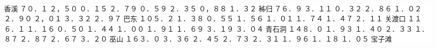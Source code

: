 </tr>
<td>香溪</td>
<td>７０．１</td>
<td>２，５０</td>
<td>０．１５</td>
<td>２．７９</td>
<td>０．５９</td>
<td>２．３５</td>
<td>０，８８</td>
<td>１．３２</td>
<tr>
<td>秭归</td>
<td>７６．９</td>
<td>３．１１</td>
<td>０．３２</td>
<td>２．８６</td>
<td>１．０２</td>
<td>２．９０</td>
<td>２，０１</td>
<td>３．３２</td>
<td>２．９７</td>
</tr>
<td>巴东</td>
<td>１０５．２</td>
<td>１．３８</td>
<td>０．５５</td>
<td>１．５６</td>
<td>１．０１</td>
<td>１．７４</td>
<td>１．４７</td>
<td>２．１１</td>
<tr>
<td>关渡口</td>
<td>１１６．１</td>
<td>１．１６</td>
<td>０．５０</td>
<td>１．４４</td>
<td>１．００</td>
<td>１．９１</td>
<td>１．６９</td>
<td>３．１９</td>
<td>３．０４</td>
</tr>
<td>青石洞</td>
<td>１４８．０</td>
<td>１．９３</td>
<td>１．４０</td>
<td>２．３３</td>
<td>１．８７</td>
<td>２．８７</td>
<td>２．６７</td>
<td>３．２０</td>
<tr>
<td>巫山</td>
<td>１６３．０</td>
<td>３．３６</td>
<td>２．４５</td>
<td>２．７３</td>
<td>２．３１</td>
<td>１．９６</td>
<td>１．１８</td>
<td>１．０５</td>
</tr>
<td>宝子滩</td>